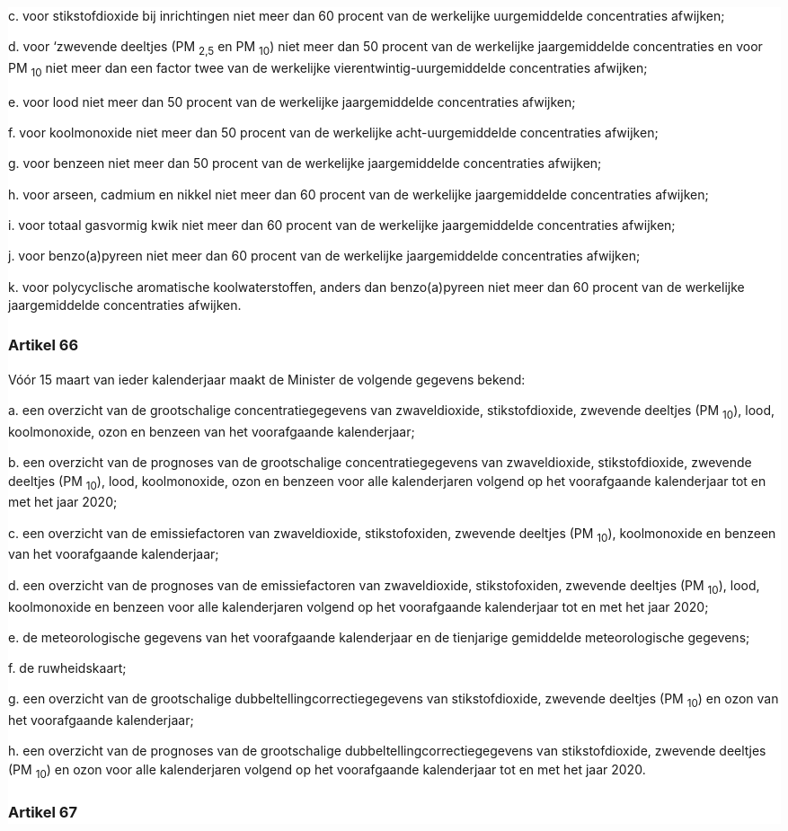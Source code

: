 c. voor stikstofdioxide bij inrichtingen niet meer dan 60 procent van de werkelijke uurgemiddelde concentraties afwijken;  

d. voor ‘zwevende deeltjes (PM <sub>2,5</sub> en PM <sub>10</sub>) niet meer dan 50 procent van de werkelijke jaargemiddelde concentraties en voor PM <sub>10</sub> niet meer dan een factor twee van de werkelijke vierentwintig-uurgemiddelde concentraties afwijken;  

e. voor lood niet meer dan 50 procent van de werkelijke jaargemiddelde concentraties afwijken;  

f. voor koolmonoxide niet meer dan 50 procent van de werkelijke acht-uurgemiddelde concentraties afwijken;  

g. voor benzeen niet meer dan 50 procent van de werkelijke jaargemiddelde concentraties afwijken;  

h. voor arseen, cadmium en nikkel niet meer dan 60 procent van de werkelijke jaargemiddelde concentraties afwijken;  

i. voor totaal gasvormig kwik niet meer dan 60 procent van de werkelijke jaargemiddelde concentraties afwijken;  

j. voor benzo(a)pyreen niet meer dan 60 procent van de werkelijke jaargemiddelde concentraties afwijken;  

k. voor polycyclische aromatische koolwaterstoffen, anders dan benzo(a)pyreen niet meer dan 60 procent van de werkelijke jaargemiddelde concentraties afwijken.    

### Artikel  66  

Vóór 15 maart van ieder kalenderjaar maakt de Minister de volgende gegevens bekend: 

a. een overzicht van de grootschalige concentratiegegevens van zwaveldioxide, stikstofdioxide, zwevende deeltjes (PM <sub>10</sub>), lood, koolmonoxide, ozon en benzeen van het voorafgaande kalenderjaar;  

b. een overzicht van de prognoses van de grootschalige concentratiegegevens van zwaveldioxide, stikstofdioxide, zwevende deeltjes (PM <sub>10</sub>), lood, koolmonoxide, ozon en benzeen voor alle kalenderjaren volgend op het voorafgaande kalenderjaar tot en met het jaar 2020;  

c. een overzicht van de emissiefactoren van zwaveldioxide, stikstofoxiden, zwevende deeltjes (PM <sub>10</sub>), koolmonoxide en benzeen van het voorafgaande kalenderjaar;  

d. een overzicht van de prognoses van de emissiefactoren van zwaveldioxide, stikstofoxiden, zwevende deeltjes (PM <sub>10</sub>), lood, koolmonoxide en benzeen voor alle kalenderjaren volgend op het voorafgaande kalenderjaar tot en met het jaar 2020;  

e. de meteorologische gegevens van het voorafgaande kalenderjaar en de tienjarige gemiddelde meteorologische gegevens;  

f. de ruwheidskaart;  

g. een overzicht van de grootschalige dubbeltellingcorrectiegegevens van stikstofdioxide, zwevende deeltjes (PM <sub>10</sub>) en ozon van het voorafgaande kalenderjaar;  

h. een overzicht van de prognoses van de grootschalige dubbeltellingcorrectiegegevens van stikstofdioxide, zwevende deeltjes (PM <sub>10</sub>) en ozon voor alle kalenderjaren volgend op het voorafgaande kalenderjaar tot en met het jaar 2020.    

### Artikel  67  
